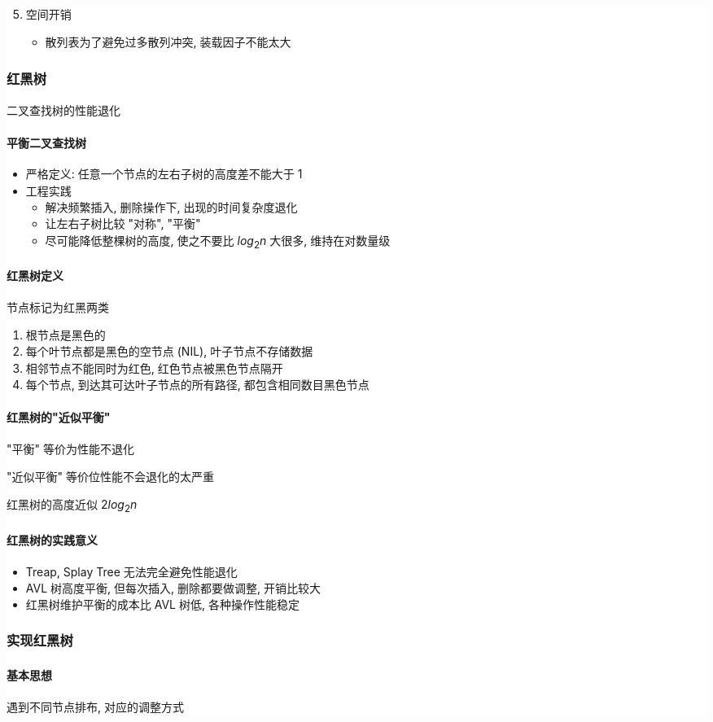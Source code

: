 5. 空间开销

   - 散列表为了避免过多散列冲突, 装载因子不能太大





### 红黑树

二叉查找树的性能退化



#### 平衡二叉查找树

- 严格定义: 任意一个节点的左右子树的高度差不能大于 1
- 工程实践
  - 解决频繁插入, 删除操作下, 出现的时间复杂度退化
  - 让左右子树比较 "对称", "平衡"
  - 尽可能降低整棵树的高度, 使之不要比 $log_2n$ 大很多, 维持在对数量级



#### 红黑树定义

节点标记为红黑两类

1. 根节点是黑色的
2. 每个叶节点都是黑色的空节点 (NIL), 叶子节点不存储数据
3. 相邻节点不能同时为红色, 红色节点被黑色节点隔开
4. 每个节点, 到达其可达叶子节点的所有路径, 都包含相同数目黑色节点



#### 红黑树的"近似平衡"

"平衡" 等价为性能不退化

"近似平衡" 等价位性能不会退化的太严重



红黑树的高度近似 $2log_2n$



#### 红黑树的实践意义

- Treap, Splay Tree 无法完全避免性能退化
- AVL 树高度平衡, 但每次插入, 删除都要做调整, 开销比较大
- 红黑树维护平衡的成本比 AVL 树低, 各种操作性能稳定





### 实现红黑树

#### 基本思想

遇到不同节点排布, 对应的调整方式

